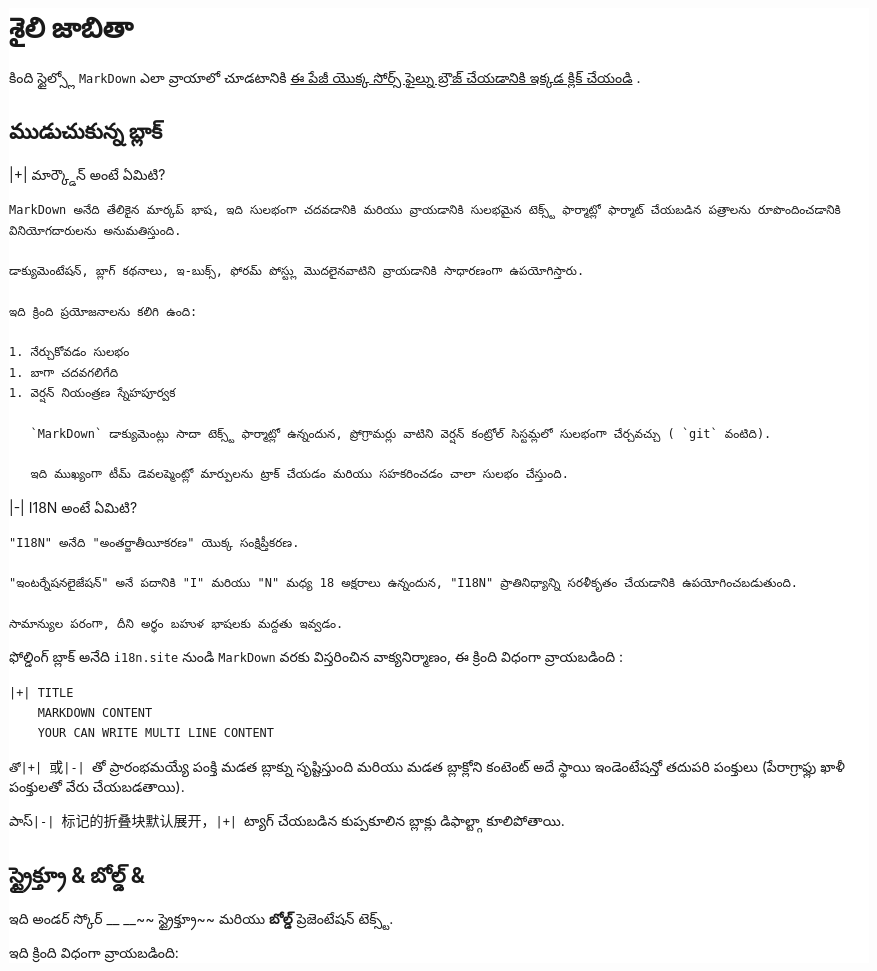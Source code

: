 # శైలి జాబితా

కింది స్టైల్స్లో `MarkDown` ఎలా వ్రాయాలో చూడటానికి [ఈ పేజీ యొక్క సోర్స్ ఫైల్ను బ్రౌజ్ చేయడానికి ఇక్కడ క్లిక్ చేయండి](//raw.githubusercontent.com/i18n-site/md/refs/heads/main/zh/i18n.site/md/styl.md) .

## ముడుచుకున్న బ్లాక్

|+| మార్క్డౌన్ అంటే ఏమిటి?

    MarkDown అనేది తేలికైన మార్కప్ భాష, ఇది సులభంగా చదవడానికి మరియు వ్రాయడానికి సులభమైన టెక్స్ట్ ఫార్మాట్లో ఫార్మాట్ చేయబడిన పత్రాలను రూపొందించడానికి వినియోగదారులను అనుమతిస్తుంది.

    డాక్యుమెంటేషన్, బ్లాగ్ కథనాలు, ఇ-బుక్స్, ఫోరమ్ పోస్ట్లు మొదలైనవాటిని వ్రాయడానికి సాధారణంగా ఉపయోగిస్తారు.

    ఇది క్రింది ప్రయోజనాలను కలిగి ఉంది:

    1. నేర్చుకోవడం సులభం
    1. బాగా చదవగలిగేది
    1. వెర్షన్ నియంత్రణ స్నేహపూర్వక

       `MarkDown` డాక్యుమెంట్లు సాదా టెక్స్ట్ ఫార్మాట్లో ఉన్నందున, ప్రోగ్రామర్లు వాటిని వెర్షన్ కంట్రోల్ సిస్టమ్లలో సులభంగా చేర్చవచ్చు ( `git` వంటిది).

       ఇది ముఖ్యంగా టీమ్ డెవలప్మెంట్లో మార్పులను ట్రాక్ చేయడం మరియు సహకరించడం చాలా సులభం చేస్తుంది.

|-| I18N అంటే ఏమిటి?

    "I18N" అనేది "అంతర్జాతీయీకరణ" యొక్క సంక్షిప్తీకరణ.

    "ఇంటర్నేషనలైజేషన్" అనే పదానికి "I" మరియు "N" మధ్య 18 అక్షరాలు ఉన్నందున, "I18N" ప్రాతినిధ్యాన్ని సరళీకృతం చేయడానికి ఉపయోగించబడుతుంది.

    సామాన్యుల పరంగా, దీని అర్థం బహుళ భాషలకు మద్దతు ఇవ్వడం.


ఫోల్డింగ్ బ్లాక్ అనేది `i18n.site` నుండి `MarkDown` వరకు విస్తరించిన వాక్యనిర్మాణం, ఈ క్రింది విధంగా వ్రాయబడింది :

```
|+| TITLE
    MARKDOWN CONTENT
    YOUR CAN WRITE MULTI LINE CONTENT
```

`తో|+| `或`|-| `తో ప్రారంభమయ్యే పంక్తి మడత బ్లాక్ను సృష్టిస్తుంది మరియు మడత బ్లాక్లోని కంటెంట్ అదే స్థాయి ఇండెంటేషన్తో తదుపరి పంక్తులు (పేరాగ్రాఫ్లు ఖాళీ పంక్తులతో వేరు చేయబడతాయి).

పాస్`|-| `标记的折叠块默认展开，`|+| `ట్యాగ్ చేయబడిన కుప్పకూలిన బ్లాక్లు డిఫాల్ట్గా కూలిపోతాయి.

## స్ట్రైక్త్రూ & బోల్డ్ &

ఇది అండర్ స్కోర్ __ __~~ స్ట్రైక్త్రూ~~ మరియు **బోల్డ్** ప్రెజెంటేషన్ టెక్స్ట్.

ఇది క్రింది విధంగా వ్రాయబడింది:
